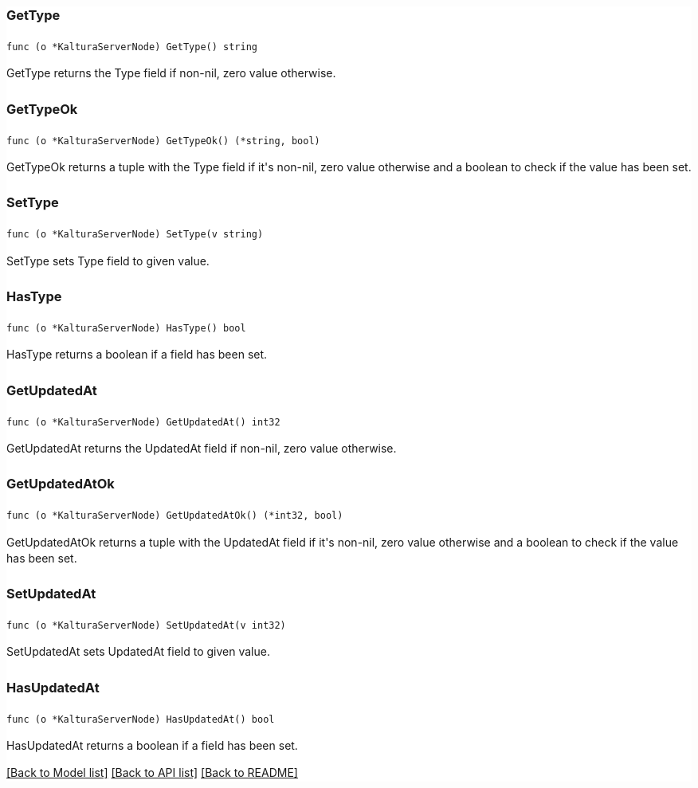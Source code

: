 ### GetType

`func (o *KalturaServerNode) GetType() string`

GetType returns the Type field if non-nil, zero value otherwise.

### GetTypeOk

`func (o *KalturaServerNode) GetTypeOk() (*string, bool)`

GetTypeOk returns a tuple with the Type field if it's non-nil, zero value otherwise
and a boolean to check if the value has been set.

### SetType

`func (o *KalturaServerNode) SetType(v string)`

SetType sets Type field to given value.

### HasType

`func (o *KalturaServerNode) HasType() bool`

HasType returns a boolean if a field has been set.

### GetUpdatedAt

`func (o *KalturaServerNode) GetUpdatedAt() int32`

GetUpdatedAt returns the UpdatedAt field if non-nil, zero value otherwise.

### GetUpdatedAtOk

`func (o *KalturaServerNode) GetUpdatedAtOk() (*int32, bool)`

GetUpdatedAtOk returns a tuple with the UpdatedAt field if it's non-nil, zero value otherwise
and a boolean to check if the value has been set.

### SetUpdatedAt

`func (o *KalturaServerNode) SetUpdatedAt(v int32)`

SetUpdatedAt sets UpdatedAt field to given value.

### HasUpdatedAt

`func (o *KalturaServerNode) HasUpdatedAt() bool`

HasUpdatedAt returns a boolean if a field has been set.


[[Back to Model list]](../README.md#documentation-for-models) [[Back to API list]](../README.md#documentation-for-api-endpoints) [[Back to README]](../README.md)


